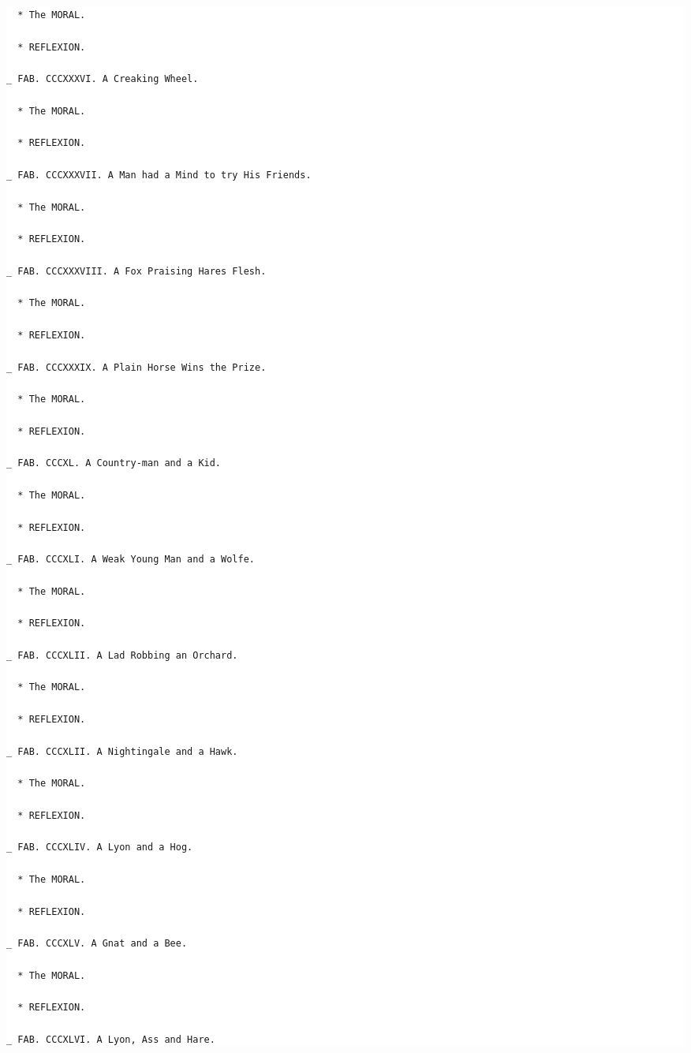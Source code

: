       * The MORAL.

      * REFLEXION.

    _ FAB. CCCXXXVI. A Creaking Wheel.

      * The MORAL.

      * REFLEXION.

    _ FAB. CCCXXXVII. A Man had a Mind to try His Friends.

      * The MORAL.

      * REFLEXION.

    _ FAB. CCCXXXVIII. A Fox Praising Hares Flesh.

      * The MORAL.

      * REFLEXION.

    _ FAB. CCCXXXIX. A Plain Horse Wins the Prize.

      * The MORAL.

      * REFLEXION.

    _ FAB. CCCXL. A Country-man and a Kid.

      * The MORAL.

      * REFLEXION.

    _ FAB. CCCXLI. A Weak Young Man and a Wolfe.

      * The MORAL.

      * REFLEXION.

    _ FAB. CCCXLII. A Lad Robbing an Orchard.

      * The MORAL.

      * REFLEXION.

    _ FAB. CCCXLII. A Nightingale and a Hawk.

      * The MORAL.

      * REFLEXION.

    _ FAB. CCCXLIV. A Lyon and a Hog.

      * The MORAL.

      * REFLEXION.

    _ FAB. CCCXLV. A Gnat and a Bee.

      * The MORAL.

      * REFLEXION.

    _ FAB. CCCXLVI. A Lyon, Ass and Hare.
